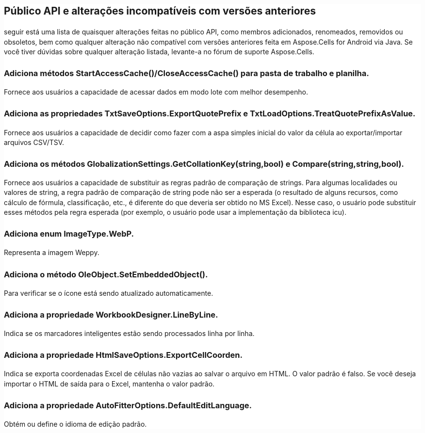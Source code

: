 ##  **Público API e alterações incompatíveis com versões anteriores**

seguir está uma lista de quaisquer alterações feitas no público API, como membros adicionados, renomeados, removidos ou obsoletos, bem como qualquer alteração não compatível com versões anteriores feita em Aspose.Cells for Android via Java. Se você tiver dúvidas sobre qualquer alteração listada, levante-a no fórum de suporte Aspose.Cells.

###  **Adiciona métodos StartAccessCache()/CloseAccessCache() para pasta de trabalho e planilha.**

Fornece aos usuários a capacidade de acessar dados em modo lote com melhor desempenho.

###  **Adiciona as propriedades TxtSaveOptions.ExportQuotePrefix e TxtLoadOptions.TreatQuotePrefixAsValue.**

Fornece aos usuários a capacidade de decidir como fazer com a aspa simples inicial do valor da célula ao exportar/importar arquivos CSV/TSV.

###  **Adiciona os métodos GlobalizationSettings.GetCollationKey(string,bool) e Compare(string,string,bool).**

Fornece aos usuários a capacidade de substituir as regras padrão de comparação de strings. Para algumas localidades ou valores de string, a regra padrão de comparação de string pode não ser a esperada (o resultado de alguns recursos, como cálculo de fórmula, classificação, etc., é diferente do que deveria ser obtido no MS Excel). Nesse caso, o usuário pode substituir esses métodos pela regra esperada (por exemplo, o usuário pode usar a implementação da biblioteca icu).

###  **Adiciona enum ImageType.WebP.**

Representa a imagem Weppy.

###  **Adiciona o método OleObject.SetEmbeddedObject().**

Para verificar se o ícone está sendo atualizado automaticamente.

###  **Adiciona a propriedade WorkbookDesigner.LineByLine.**

Indica se os marcadores inteligentes estão sendo processados linha por linha.

###  **Adiciona a propriedade HtmlSaveOptions.ExportCellCoorden.**

Indica se exporta coordenadas Excel de células não vazias ao salvar o arquivo em HTML. O valor padrão é falso. Se você deseja importar o HTML de saída para o Excel, mantenha o valor padrão.

###  **Adiciona a propriedade AutoFitterOptions.DefaultEditLanguage.**

Obtém ou define o idioma de edição padrão.
